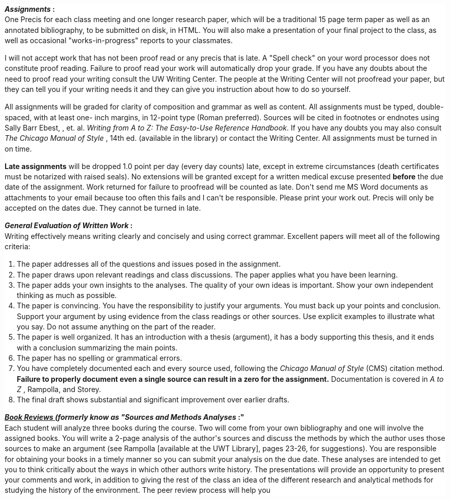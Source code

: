 **_Assignments_ :**  
One Precis for each class meeting and one longer research paper, which will be
a traditional 15 page term paper as well as an annotated bibliography, to be
submitted on disk, in HTML. You will also make a presentation of your final
project to the class, as well as occasional "works-in-progress" reports to
your classmates.

I will not accept work that has not been proof read or any precis that is
late. A "Spell check" on your word processor does not constitute proof
reading. Failure to proof read your work will automatically drop your grade.
If you have any doubts about the need to proof read your writing consult the
UW Writing Center. The people at the Writing Center will not proofread your
paper, but they can tell you if your writing needs it and they can give you
instruction about how to do so yourself.

All assignments will be graded for clarity of composition and grammar as well
as content. All assignments must be typed, double-spaced, with at least one-
inch margins, in 12-point type (Roman preferred). Sources will be cited in
footnotes or endnotes using Sally Barr Ebest, , et. al. _Writing from A to Z:
The Easy-to-Use Reference Handbook_.   If you have any doubts you may also
consult _The Chicago Manual of Style_ , 14th ed. (available in the library) or
contact the Writing Center. All assignments must be turned in on time.

**Late assignments** will be dropped 1.0 point per day (every day counts)
late, except in extreme circumstances (death certificates must be notarized
with raised seals). No extensions will be granted except for a written medical
excuse presented **before** the due date of the assignment. Work returned for
failure to proofread will be counted as late.   Don't send me MS Word
documents as attachments to your email because too often this fails and I
can't be responsible.  Please print your work out.  Precis will only be
accepted on the dates due.  They cannot be turned in late.

**_General Evaluation of Written Work_ :**  
Writing effectively means writing clearly and concisely and using correct
grammar. Excellent papers will meet all of the following criteria:

  1. The paper addresses all of the questions and issues posed in the assignment.
  2. The paper draws upon relevant readings and class discussions. The paper applies what you have been learning.
  3. The paper adds your own insights to the analyses. The quality of your own ideas is important. Show your own independent thinking as much as possible.
  4. The paper is convincing. You have the responsibility to justify your arguments. You must back up your points and conclusion. Support your argument by using evidence from the class readings or other sources. Use explicit examples to illustrate what you say. Do not assume anything on the part of the reader.
  5. The paper is well organized. It has an introduction with a thesis (argument), it has a body supporting this thesis, and it ends with a conclusion summarizing the main points.
  6. The paper has no spelling or grammatical errors.
  7. You have completely documented each and every source used, following the _Chicago Manual of Style_ (CMS) citation method.   **Failure to properly document even a single source can result in a zero for the assignment.**   Documentation is covered in _A to Z_ , Rampolla, and Storey.
  8. The final draft shows substantial and significant improvement over earlier drafts.

**_[Book Reviews ](http://courses.washington.edu/tande/hw/sources.htm)
(formerly know as "Sources and Methods Analyses_ :"**  
Each student will analyze three books during the course. Two will come from
your own bibliography and one will involve the assigned books. You will write
a 2-page analysis of the author's sources and discuss the methods by which the
author uses those sources to make an argument (see Rampolla [available at the
UWT Library], pages 23-26, for suggestions). You are responsible for obtaining
your books in a timely manner so you can submit your analysis on the due date.
These analyses are intended to get you to think critically about the ways in
which other authors write history. The presentations will provide an
opportunity to present your comments and work, in addition to giving the rest
of the class an idea of the different research and analytical methods for
studying the history of the environment. The peer review process will help you